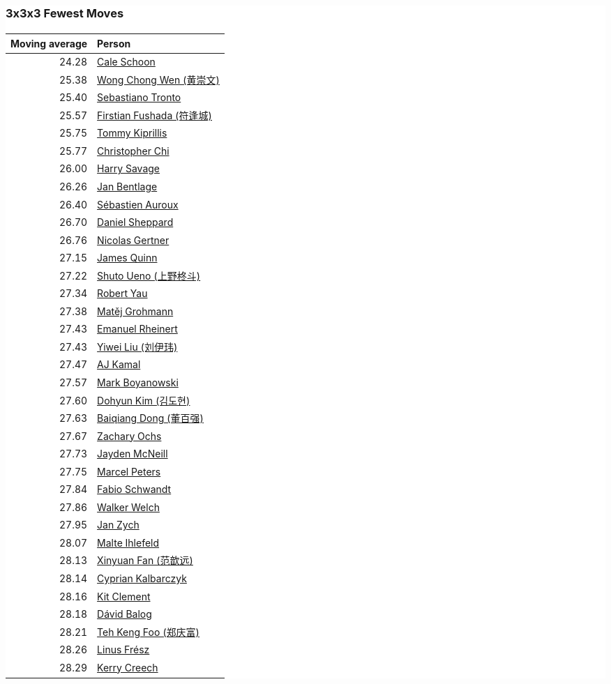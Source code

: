 ### 3x3x3 Fewest Moves

| Moving average | Person |
| ---: | :--- |
| 24.28 | [Cale Schoon](https://www.worldcubeassociation.org/persons/2014SCHO02) |
| 25.38 | [Wong Chong Wen (黄崇文)](https://www.worldcubeassociation.org/persons/2014WENW01) |
| 25.40 | [Sebastiano Tronto](https://www.worldcubeassociation.org/persons/2011TRON02) |
| 25.57 | [Firstian Fushada (符逢城)](https://www.worldcubeassociation.org/persons/2015FUSH01) |
| 25.75 | [Tommy Kiprillis](https://www.worldcubeassociation.org/persons/2014KIPR01) |
| 25.77 | [Christopher Chi](https://www.worldcubeassociation.org/persons/2014CHIC01) |
| 26.00 | [Harry Savage](https://www.worldcubeassociation.org/persons/2013SAVA01) |
| 26.26 | [Jan Bentlage](https://www.worldcubeassociation.org/persons/2010BENT01) |
| 26.40 | [Sébastien Auroux](https://www.worldcubeassociation.org/persons/2008AURO01) |
| 26.70 | [Daniel Sheppard](https://www.worldcubeassociation.org/persons/2009SHEP01) |
| 26.76 | [Nicolas Gertner](https://www.worldcubeassociation.org/persons/2013GERT01) |
| 27.15 | [James Quinn](https://www.worldcubeassociation.org/persons/2016QUIN01) |
| 27.22 | [Shuto Ueno (上野柊斗)](https://www.worldcubeassociation.org/persons/2008UENO01) |
| 27.34 | [Robert Yau](https://www.worldcubeassociation.org/persons/2009YAUR01) |
| 27.38 | [Matěj Grohmann](https://www.worldcubeassociation.org/persons/2015GROH02) |
| 27.43 | [Emanuel Rheinert](https://www.worldcubeassociation.org/persons/2011RHEI01) |
| 27.43 | [Yiwei Liu (刘伊玮)](https://www.worldcubeassociation.org/persons/2012LIUY03) |
| 27.47 | [AJ Kamal](https://www.worldcubeassociation.org/persons/2016KAMA04) |
| 27.57 | [Mark Boyanowski](https://www.worldcubeassociation.org/persons/2014BOYA01) |
| 27.60 | [Dohyun Kim (김도현)](https://www.worldcubeassociation.org/persons/2013KIMD01) |
| 27.63 | [Baiqiang Dong (董百强)](https://www.worldcubeassociation.org/persons/2008DONG06) |
| 27.67 | [Zachary Ochs](https://www.worldcubeassociation.org/persons/2016OCHS01) |
| 27.73 | [Jayden McNeill](https://www.worldcubeassociation.org/persons/2012MCNE01) |
| 27.75 | [Marcel Peters](https://www.worldcubeassociation.org/persons/2012PETE03) |
| 27.84 | [Fabio Schwandt](https://www.worldcubeassociation.org/persons/2014SCHW02) |
| 27.86 | [Walker Welch](https://www.worldcubeassociation.org/persons/2011WELC01) |
| 27.95 | [Jan Zych](https://www.worldcubeassociation.org/persons/2014ZYCH01) |
| 28.07 | [Malte Ihlefeld](https://www.worldcubeassociation.org/persons/2016IHLE01) |
| 28.13 | [Xinyuan Fan (范歆远)](https://www.worldcubeassociation.org/persons/2016FANX01) |
| 28.14 | [Cyprian Kalbarczyk](https://www.worldcubeassociation.org/persons/2016KALB01) |
| 28.16 | [Kit Clement](https://www.worldcubeassociation.org/persons/2008CLEM01) |
| 28.18 | [Dávid Balog](https://www.worldcubeassociation.org/persons/2009BALO03) |
| 28.21 | [Teh Keng Foo (郑庆富)](https://www.worldcubeassociation.org/persons/2011FOOT01) |
| 28.26 | [Linus Frész](https://www.worldcubeassociation.org/persons/2011FRES01) |
| 28.29 | [Kerry Creech](https://www.worldcubeassociation.org/persons/2018CREE01) |
